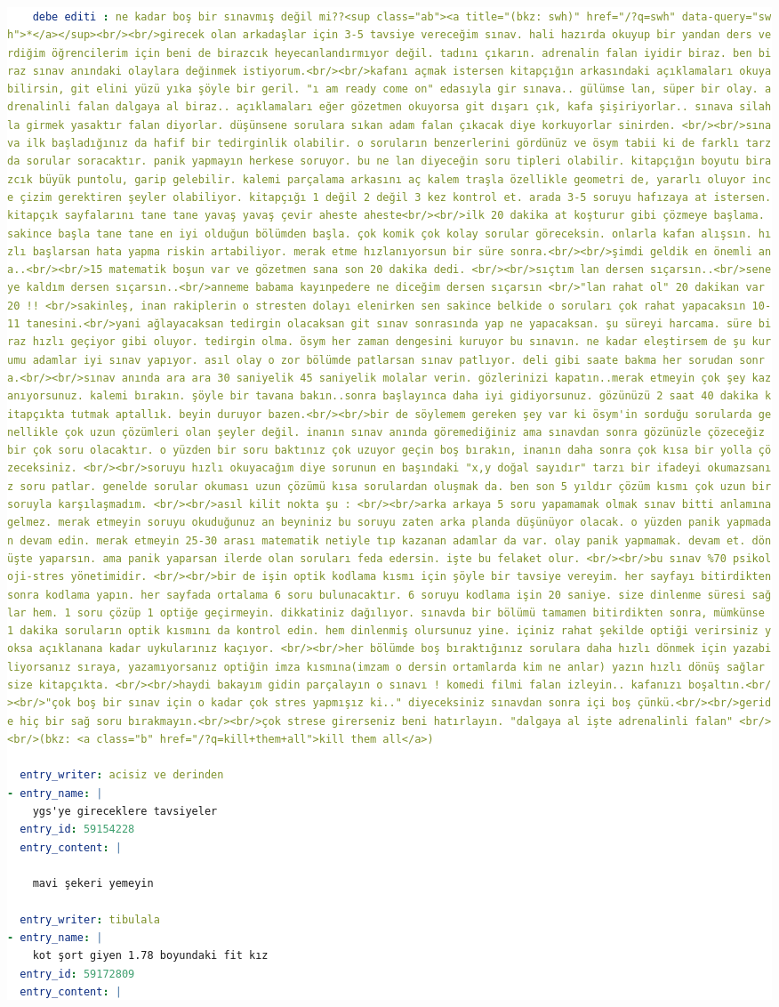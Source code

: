 ```yaml
    debe editi : ne kadar boş bir sınavmış değil mi??<sup class="ab"><a title="(bkz: swh)" href="/?q=swh" data-query="swh">*</a></sup><br/><br/>girecek olan arkadaşlar için 3-5 tavsiye vereceğim sınav. hali hazırda okuyup bir yandan ders verdiğim öğrencilerim için beni de birazcık heyecanlandırmıyor değil. tadını çıkarın. adrenalin falan iyidir biraz. ben biraz sınav anındaki olaylara değinmek istiyorum.<br/><br/>kafanı açmak istersen kitapçığın arkasındaki açıklamaları okuyabilirsin, git elini yüzü yıka şöyle bir geril. "ı am ready come on" edasıyla gir sınava.. gülümse lan, süper bir olay. adrenalinli falan dalgaya al biraz.. açıklamaları eğer gözetmen okuyorsa git dışarı çık, kafa şişiriyorlar.. sınava silahla girmek yasaktır falan diyorlar. düşünsene sorulara sıkan adam falan çıkacak diye korkuyorlar sinirden. <br/><br/>sınava ilk başladığınız da hafif bir tedirginlik olabilir. o soruların benzerlerini gördünüz ve ösym tabii ki de farklı tarzda sorular soracaktır. panik yapmayın herkese soruyor. bu ne lan diyeceğin soru tipleri olabilir. kitapçığın boyutu birazcık büyük puntolu, garip gelebilir. kalemi parçalama arkasını aç kalem traşla özellikle geometri de, yararlı oluyor ince çizim gerektiren şeyler olabiliyor. kitapçığı 1 değil 2 değil 3 kez kontrol et. arada 3-5 soruyu hafızaya at istersen. kitapçık sayfalarını tane tane yavaş yavaş çevir aheste aheste<br/><br/>ilk 20 dakika at koşturur gibi çözmeye başlama. sakince başla tane tane en iyi olduğun bölümden başla. çok komik çok kolay sorular göreceksin. onlarla kafan alışsın. hızlı başlarsan hata yapma riskin artabiliyor. merak etme hızlanıyorsun bir süre sonra.<br/><br/>şimdi geldik en önemli ana..<br/><br/>15 matematik boşun var ve gözetmen sana son 20 dakika dedi. <br/><br/>sıçtım lan dersen sıçarsın..<br/>seneye kaldım dersen sıçarsın..<br/>anneme babama kayınpedere ne diceğim dersen sıçarsın <br/>"lan rahat ol" 20 dakikan var 20 !! <br/>sakinleş, inan rakiplerin o stresten dolayı elenirken sen sakince belkide o soruları çok rahat yapacaksın 10-11 tanesini.<br/>yani ağlayacaksan tedirgin olacaksan git sınav sonrasında yap ne yapacaksan. şu süreyi harcama. süre biraz hızlı geçiyor gibi oluyor. tedirgin olma. ösym her zaman dengesini kuruyor bu sınavın. ne kadar eleştirsem de şu kurumu adamlar iyi sınav yapıyor. asıl olay o zor bölümde patlarsan sınav patlıyor. deli gibi saate bakma her sorudan sonra.<br/><br/>sınav anında ara ara 30 saniyelik 45 saniyelik molalar verin. gözlerinizi kapatın..merak etmeyin çok şey kazanıyorsunuz. kalemi bırakın. şöyle bir tavana bakın..sonra başlayınca daha iyi gidiyorsunuz. gözünüzü 2 saat 40 dakika kitapçıkta tutmak aptallık. beyin duruyor bazen.<br/><br/>bir de söylemem gereken şey var ki ösym'in sorduğu sorularda genellikle çok uzun çözümleri olan şeyler değil. inanın sınav anında göremediğiniz ama sınavdan sonra gözünüzle çözeceğiz bir çok soru olacaktır. o yüzden bir soru baktınız çok uzuyor geçin boş bırakın, inanın daha sonra çok kısa bir yolla çözeceksiniz. <br/><br/>soruyu hızlı okuyacağım diye sorunun en başındaki "x,y doğal sayıdır" tarzı bir ifadeyi okumazsanız soru patlar. genelde sorular okuması uzun çözümü kısa sorulardan oluşmak da. ben son 5 yıldır çözüm kısmı çok uzun bir soruyla karşılaşmadım. <br/><br/>asıl kilit nokta şu : <br/><br/>arka arkaya 5 soru yapamamak olmak sınav bitti anlamına gelmez. merak etmeyin soruyu okuduğunuz an beyniniz bu soruyu zaten arka planda düşünüyor olacak. o yüzden panik yapmadan devam edin. merak etmeyin 25-30 arası matematik netiyle tıp kazanan adamlar da var. olay panik yapmamak. devam et. dönüşte yaparsın. ama panik yaparsan ilerde olan soruları feda edersin. işte bu felaket olur. <br/><br/>bu sınav %70 psikoloji-stres yönetimidir. <br/><br/>bir de işin optik kodlama kısmı için şöyle bir tavsiye vereyim. her sayfayı bitirdikten sonra kodlama yapın. her sayfada ortalama 6 soru bulunacaktır. 6 soruyu kodlama işin 20 saniye. size dinlenme süresi sağlar hem. 1 soru çözüp 1 optiğe geçirmeyin. dikkatiniz dağılıyor. sınavda bir bölümü tamamen bitirdikten sonra, mümkünse 1 dakika soruların optik kısmını da kontrol edin. hem dinlenmiş olursunuz yine. içiniz rahat şekilde optiği verirsiniz yoksa açıklanana kadar uykularınız kaçıyor. <br/><br/>her bölümde boş bıraktığınız sorulara daha hızlı dönmek için yazabiliyorsanız sıraya, yazamıyorsanız optiğin imza kısmına(imzam o dersin ortamlarda kim ne anlar) yazın hızlı dönüş sağlar size kitapçıkta. <br/><br/>haydi bakayım gidin parçalayın o sınavı ! komedi filmi falan izleyin.. kafanızı boşaltın.<br/><br/>"çok boş bir sınav için o kadar çok stres yapmışız ki.." diyeceksiniz sınavdan sonra içi boş çünkü.<br/><br/>geride hiç bir sağ soru bırakmayın.<br/><br/>çok strese girerseniz beni hatırlayın. "dalgaya al işte adrenalinli falan" <br/><br/>(bkz: <a class="b" href="/?q=kill+them+all">kill them all</a>)
   
  entry_writer: acisiz ve derinden
- entry_name: |
    ygs'ye gireceklere tavsiyeler
  entry_id: 59154228
  entry_content: |
    
    mavi şekeri yemeyin
    
  entry_writer: tibulala
- entry_name: |
    kot şort giyen 1.78 boyundaki fit kız
  entry_id: 59172809
  entry_content: |
```